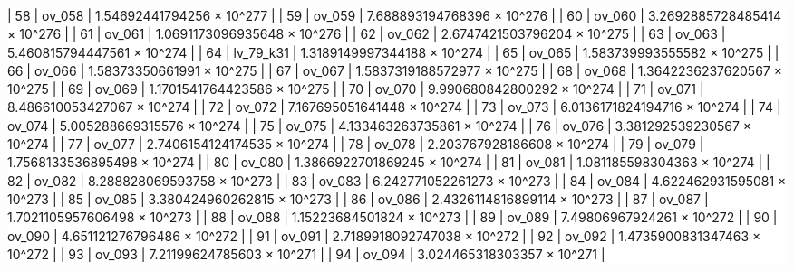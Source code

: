 | 58 | ov_058 | 1.54692441794256 × 10^277 |
| 59 | ov_059 | 7.688893194768396 × 10^276 |
| 60 | ov_060 | 3.2692885728485414 × 10^276 |
| 61 | ov_061 | 1.0691173096935648 × 10^276 |
| 62 | ov_062 | 2.6747421503796204 × 10^275 |
| 63 | ov_063 | 5.460815794447561 × 10^274 |
| 64 | lv_79_k31 | 1.3189149997344188 × 10^274 |
| 65 | ov_065 | 1.583739993555582 × 10^275 |
| 66 | ov_066 | 1.58373350661991 × 10^275 |
| 67 | ov_067 | 1.5837319188572977 × 10^275 |
| 68 | ov_068 | 1.3642236237620567 × 10^275 |
| 69 | ov_069 | 1.1701541764423586 × 10^275 |
| 70 | ov_070 | 9.990680842800292 × 10^274 |
| 71 | ov_071 | 8.486610053427067 × 10^274 |
| 72 | ov_072 | 7.167695051641448 × 10^274 |
| 73 | ov_073 | 6.0136171824194716 × 10^274 |
| 74 | ov_074 | 5.005288669315576 × 10^274 |
| 75 | ov_075 | 4.133463263735861 × 10^274 |
| 76 | ov_076 | 3.381292539230567 × 10^274 |
| 77 | ov_077 | 2.7406154124174535 × 10^274 |
| 78 | ov_078 | 2.203767928186608 × 10^274 |
| 79 | ov_079 | 1.7568133536895498 × 10^274 |
| 80 | ov_080 | 1.3866922701869245 × 10^274 |
| 81 | ov_081 | 1.081185598304363 × 10^274 |
| 82 | ov_082 | 8.288828069593758 × 10^273 |
| 83 | ov_083 | 6.242771052261273 × 10^273 |
| 84 | ov_084 | 4.622462931595081 × 10^273 |
| 85 | ov_085 | 3.380424960262815 × 10^273 |
| 86 | ov_086 | 2.4326114816899114 × 10^273 |
| 87 | ov_087 | 1.7021105957606498 × 10^273 |
| 88 | ov_088 | 1.15223684501824 × 10^273 |
| 89 | ov_089 | 7.49806967924261 × 10^272 |
| 90 | ov_090 | 4.651121276796486 × 10^272 |
| 91 | ov_091 | 2.7189918092747038 × 10^272 |
| 92 | ov_092 | 1.4735900831347463 × 10^272 |
| 93 | ov_093 | 7.21199624785603 × 10^271 |
| 94 | ov_094 | 3.024465318303357 × 10^271 |